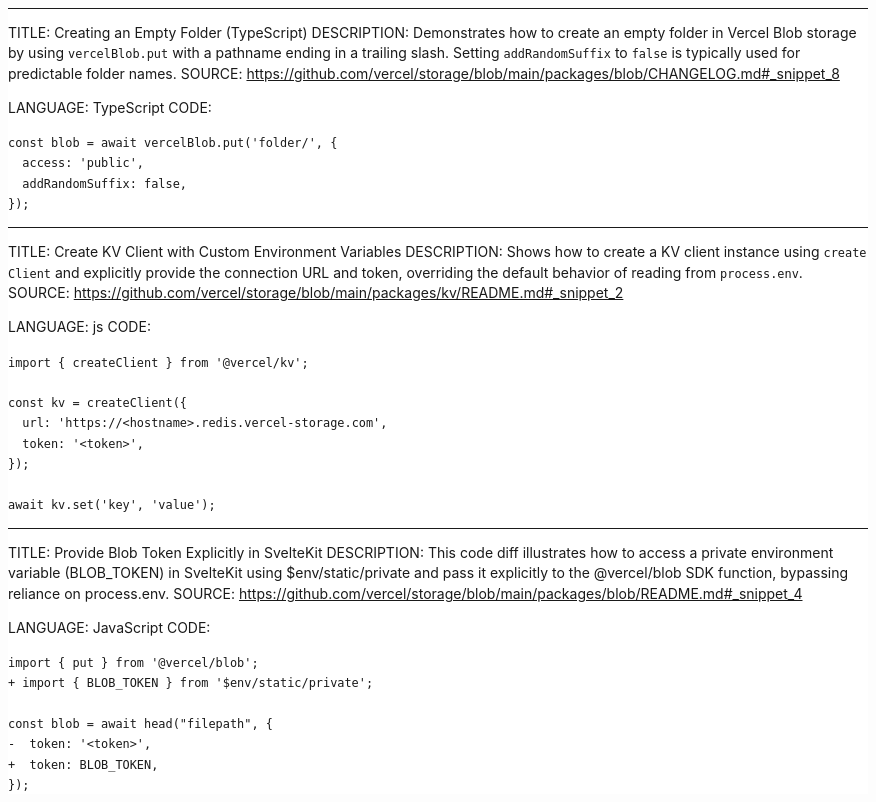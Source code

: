 ----------------------------------------

TITLE: Creating an Empty Folder (TypeScript)
DESCRIPTION: Demonstrates how to create an empty folder in Vercel Blob storage by using `vercelBlob.put` with a pathname ending in a trailing slash. Setting `addRandomSuffix` to `false` is typically used for predictable folder names.
SOURCE: https://github.com/vercel/storage/blob/main/packages/blob/CHANGELOG.md#_snippet_8

LANGUAGE: TypeScript
CODE:
```
const blob = await vercelBlob.put('folder/', {
  access: 'public',
  addRandomSuffix: false,
});
```

----------------------------------------

TITLE: Create KV Client with Custom Environment Variables
DESCRIPTION: Shows how to create a KV client instance using `createClient` and explicitly provide the connection URL and token, overriding the default behavior of reading from `process.env`.
SOURCE: https://github.com/vercel/storage/blob/main/packages/kv/README.md#_snippet_2

LANGUAGE: js
CODE:
```
import { createClient } from '@vercel/kv';

const kv = createClient({
  url: 'https://<hostname>.redis.vercel-storage.com',
  token: '<token>',
});

await kv.set('key', 'value');
```

----------------------------------------

TITLE: Provide Blob Token Explicitly in SvelteKit
DESCRIPTION: This code diff illustrates how to access a private environment variable (BLOB_TOKEN) in SvelteKit using $env/static/private and pass it explicitly to the @vercel/blob SDK function, bypassing reliance on process.env.
SOURCE: https://github.com/vercel/storage/blob/main/packages/blob/README.md#_snippet_4

LANGUAGE: JavaScript
CODE:
```
import { put } from '@vercel/blob';
+ import { BLOB_TOKEN } from '$env/static/private';

const blob = await head("filepath", {
-  token: '<token>',
+  token: BLOB_TOKEN,
});
```

